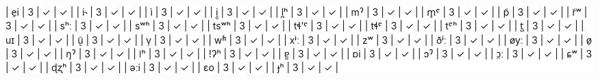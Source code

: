 | e̠i | 3 | ✓ | ✓ |
| i˞ | 3 | ✓ | ✓ |
| ì | 3 | ✓ | ✓ |
| i̯̠ | 3 | ✓ | ✓ |
| l̪ʰ | 3 | ✓ | ✓ |
| mˀ | 3 | ✓ | ✓ |
| m̥ˤ | 3 | ✓ | ✓ |
| p̃ | 3 | ✓ | ✓ |
| r̃ʷ | 3 | ✓ | ✓ |
| sʰː | 3 | ✓ | ✓ |
| sʷʰ | 3 | ✓ | ✓ |
| tsʷʰ | 3 | ✓ | ✓ |
| tɬʼˤ | 3 | ✓ | ✓ |
| tɬˤ | 3 | ✓ | ✓ |
| tˤʰ | 3 | ✓ | ✓ |
| t̺ | 3 | ✓ | ✓ |
| uɪ | 3 | ✓ | ✓ |
| ṵ̃ | 3 | ✓ | ✓ |
| v̩ | 3 | ✓ | ✓ |
| wʱ | 3 | ✓ | ✓ |
| xʲː | 3 | ✓ | ✓ |
| zʷ | 3 | ✓ | ✓ |
| ðʲː | 3 | ✓ | ✓ |
| øyː | 3 | ✓ | ✓ |
| ø̠ | 3 | ✓ | ✓ |
| ŋˀ | 3 | ✓ | ✓ |
| ǀʰ | 3 | ✓ | ✓ |
| ǃʔʰ | 3 | ✓ | ✓ |
| ɐ̰ | 3 | ✓ | ✓ |
| ɒi | 3 | ✓ | ✓ |
| ɔˀ | 3 | ✓ | ✓ |
| ɔ̤ː | 3 | ✓ | ✓ |
| ɕʷ | 3 | ✓ | ✓ |
| ɖʐʰ | 3 | ✓ | ✓ |
| əːi | 3 | ✓ | ✓ |
| ɛo | 3 | ✓ | ✓ |
| ɟʰ | 3 | ✓ | ✓ |